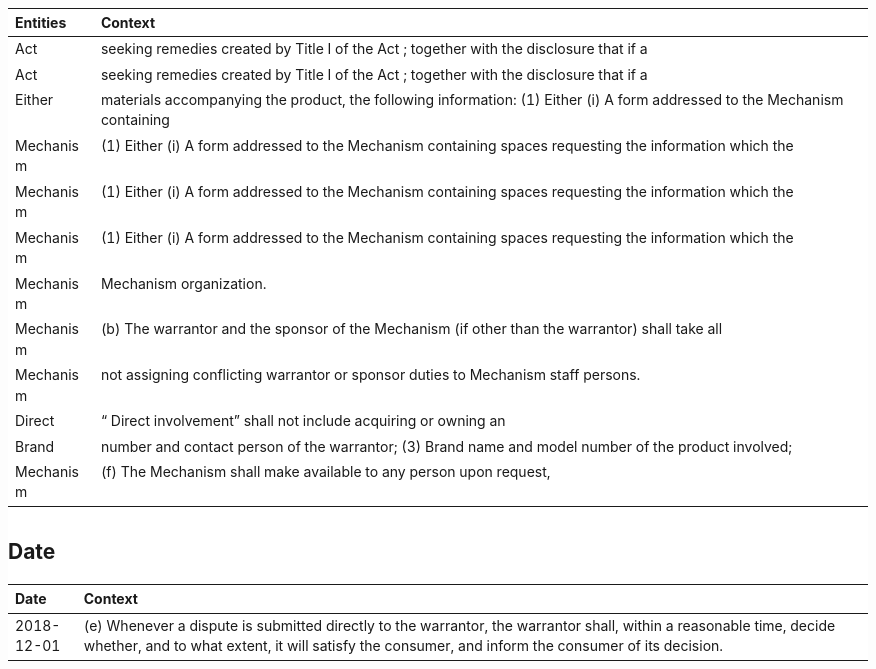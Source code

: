 | Entities   | Context                                                                                                                    |
|:-----------|:---------------------------------------------------------------------------------------------------------------------------|
| Act        | seeking remedies created by Title I of the Act ; together with the disclosure that if a                                    |
| Act        | seeking remedies created by Title I of the Act ; together with the disclosure that if a                                    |
| Either     | materials accompanying the product, the following information: (1) Either (i) A form addressed to the Mechanism containing |
| Mechanism  | (1) Either (i) A form addressed to the Mechanism  containing spaces requesting the information which the                   |
| Mechanism  | (1) Either (i) A form addressed to the Mechanism  containing spaces requesting the information which the                   |
| Mechanism  | (1) Either (i) A form addressed to the Mechanism  containing spaces requesting the information which the                   |
| Mechanism  | Mechanism  organization.                                                                                                   |
| Mechanism  | (b) The warrantor and the sponsor of the  Mechanism (if other than the warrantor) shall take all                           |
| Mechanism  | not assigning conflicting warrantor or sponsor duties to Mechanism  staff persons.                                         |
| Direct     | &#8220; Direct involvement&#8221; shall not include acquiring or owning an                                                 |
| Brand      | number and contact person of the warrantor; (3) Brand name and model number of the product involved;                       |
| Mechanism  | (f) The  Mechanism shall make available to any person upon request,                                                        |


## Date

| Date       | Context                                                                                                                                                                                                                  |
|:-----------|:-------------------------------------------------------------------------------------------------------------------------------------------------------------------------------------------------------------------------|
| 2018-12-01 | (e) Whenever a dispute is submitted directly to the warrantor, the warrantor shall, within a reasonable time, decide whether, and to what extent, it will satisfy the consumer, and inform the consumer of its decision. |


